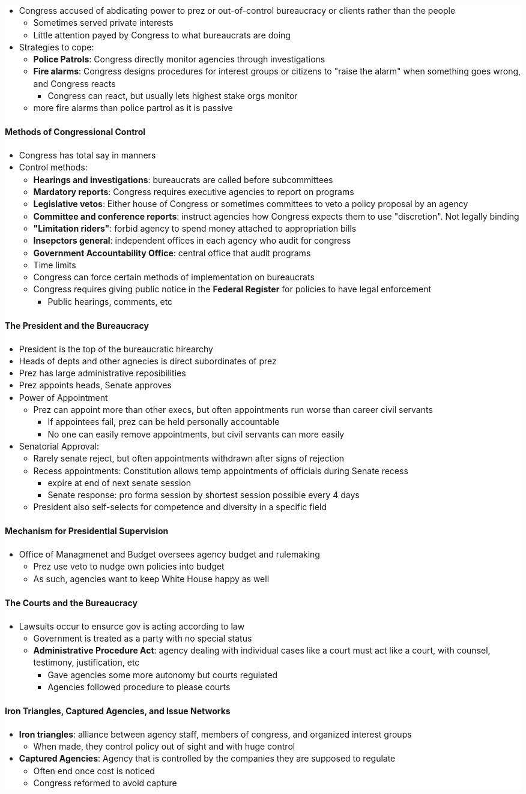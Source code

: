 - Congress accused of abdicating power to prez or out-of-control bureaucracy or clients rather than the people
	- Sometimes served private interests
	- Little attention payed by Congress to what bureaucrats are doing
- Strategies to cope:
	- **Police Patrols**: Congress directly monitor agencies through investigations
	- **Fire alarms**: Congress designs procedures for interest groups or citizens to "raise the alarm" when something goes wrong, and Congress reacts
		- Congress can react, but usually lets highest stake orgs monitor
	- more fire alarms than police partrol as it is passive
#### Methods of Congressional Control
- Congress has total say in manners
- Control methods:
	- **Hearings and investigations**: bureaucrats are called before subcommittees
	- **Mardatory reports**: Congress requires executive agencies to report on programs
	- **Legislative vetos**: Either house of Congress or sometimes committees to veto a policy proposal by an agency
	- **Committee and conference reports**: instruct agencies how Congress expects them to use "discretion". Not legally binding
	- **"Limitation riders"**: forbid agency to spend money attached to appropriation bills
	- **Insepctors general**: independent offices in each agency who audit for congress
	- **Government Accountability Office**: central office that audit programs
    - Time limits
    - Congress can force certain methods of implementation on bureaucrats
    - Congress requires giving public notice in the **Federal Register** for policies to have legal enforcement
		- Public hearings, comments, etc
#### The President and the Bureaucracy
- President is the top of the bureaucratic hirearchy
- Heads of depts and other agnecies is direct subordinates of prez
- Prez has large administrative reposibilities
- Prez appoints heads, Senate approves
- Power of Appointment
	- Prez can appoint more than other execs, but often appointments run worse than career civil servants
		- If appointees fail, prez can be held personally accountable
		- No one can easily remove appointments, but civil servants can more easily
- Senatorial Approval:
	- Rarely senate reject, but often appointments withdrawn after signs of rejection
	- Recess appointments: Constitution allows temp appointments of officials during Senate recess
		- expire at end of next senate session
		- Senate response: pro forma session by shortest session possible every 4 days
	- President also self-selects for competence and diversity in a specific field
#### Mechanism for Presidential Supervision
- Office of Managmenet and Budget oversees agency budget and rulemaking
	- Prez use veto to nudge own policies into budget
	- As such, agencies want to keep White House happy as well
#### The Courts and the Bureaucracy
- Lawsuits occur to ensurce gov is acting according to law
	- Government is treated as a party with no special status
	- **Administrative Procedure Act**: agency dealing with individual cases like a court must act like a court, with counsel, testimony, justification, etc
		- Gave agencies some more autonomy but courts regulated
		- Agencies followed procedure to please courts
#### Iron Triangles, Captured Agencies, and Issue Networks
- **Iron triangles**: alliance between agency staff, members of congress, and organized interest groups
	- When made, they control policy out of sight and with huge control
- **Captured Agencies**: Agency that is controlled by the companies they are supposed to regulate
	- Often end once cost is noticed
	- Congress reformed to avoid capture